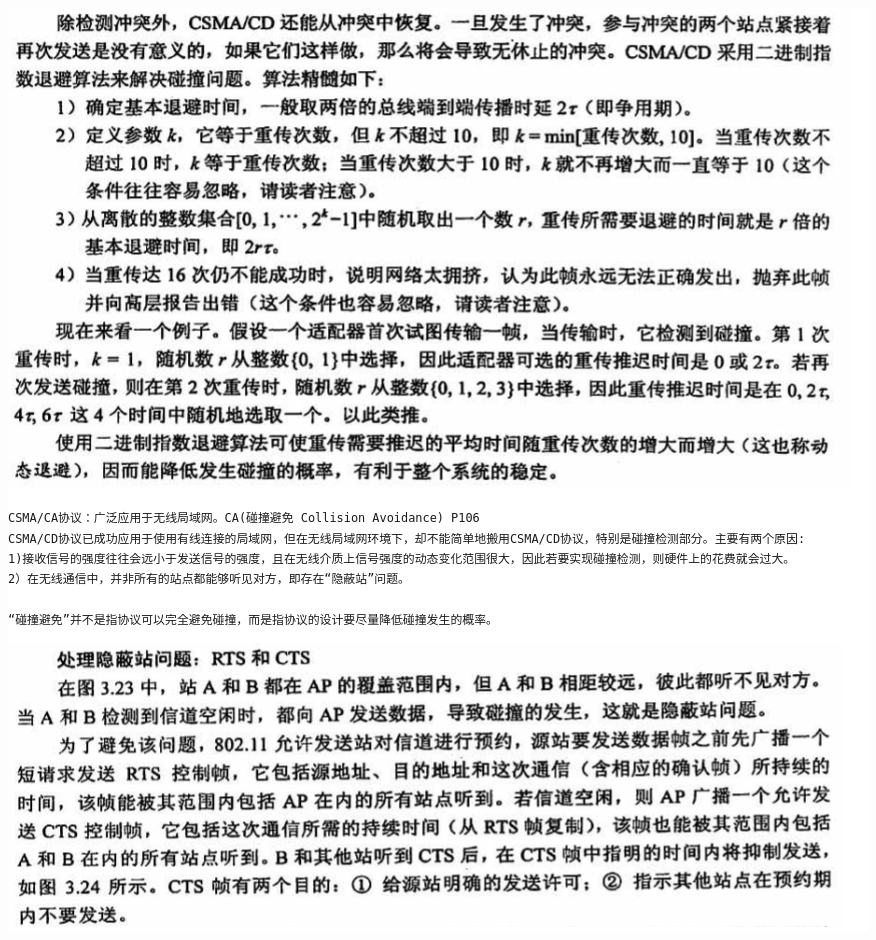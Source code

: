    ![image-20211130202546552](计算机网络.assets/image-20211130202546552.png)

   ```
   CSMA/CA协议：广泛应用于无线局域网。CA(碰撞避免 Collision Avoidance) P106
   CSMA/CD协议已成功应用于使用有线连接的局域网，但在无线局域网环境下，却不能简单地搬用CSMA/CD协议，特别是碰撞检测部分。主要有两个原因:
   1)接收信号的强度往往会远小于发送信号的强度，且在无线介质上信号强度的动态变化范围很大，因此若要实现碰撞检测，则硬件上的花费就会过大。
   2）在无线通信中，并非所有的站点都能够听见对方，即存在“隐蔽站”问题。
   
   “碰撞避免”并不是指协议可以完全避免碰撞，而是指协议的设计要尽量降低碰撞发生的概率。
   ```

   ![image-20211130203335841](计算机网络.assets/image-20211130203335841.png)
